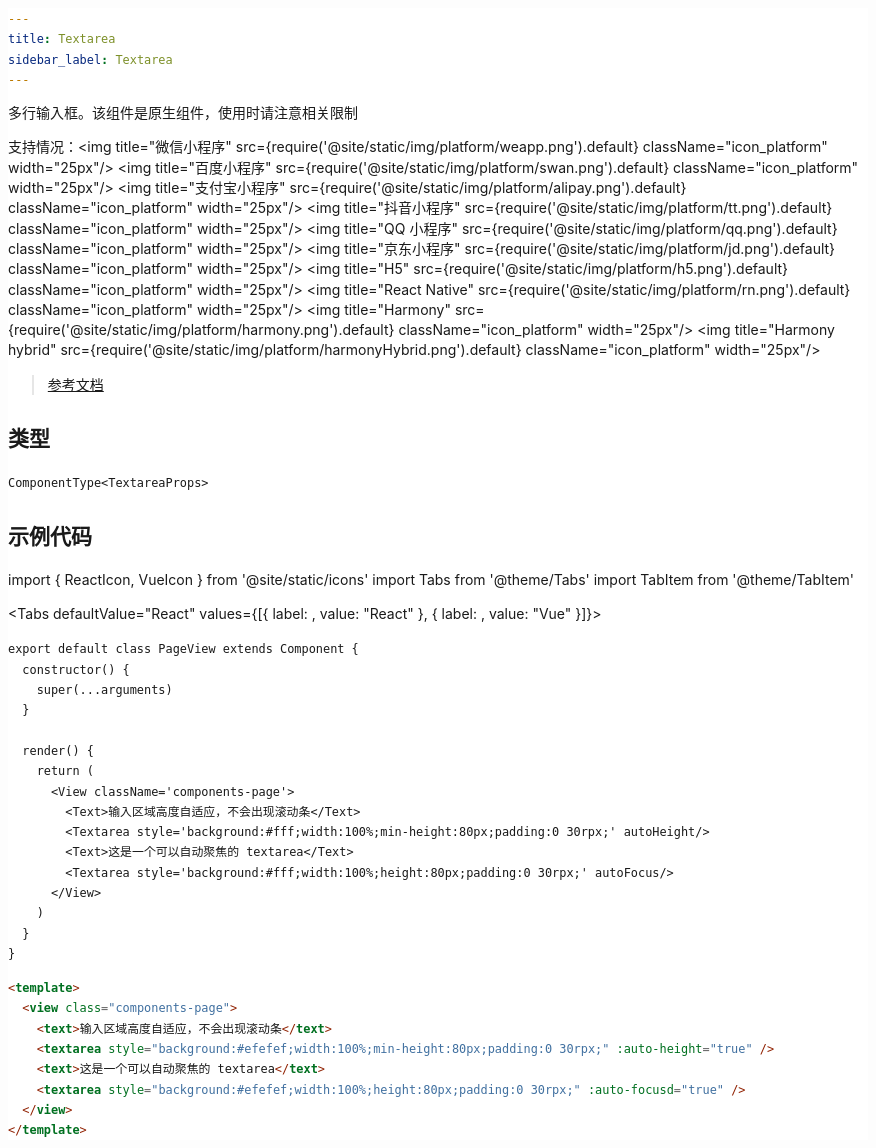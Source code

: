 ```yaml
---
title: Textarea
sidebar_label: Textarea
---
```


多行输入框。该组件是原生组件，使用时请注意相关限制

支持情况：<img title="微信小程序" src={require('@site/static/img/platform/weapp.png').default} className="icon_platform" width="25px"/> <img title="百度小程序" src={require('@site/static/img/platform/swan.png').default} className="icon_platform" width="25px"/> <img title="支付宝小程序" src={require('@site/static/img/platform/alipay.png').default} className="icon_platform" width="25px"/> <img title="抖音小程序" src={require('@site/static/img/platform/tt.png').default} className="icon_platform" width="25px"/> <img title="QQ 小程序" src={require('@site/static/img/platform/qq.png').default} className="icon_platform" width="25px"/> <img title="京东小程序" src={require('@site/static/img/platform/jd.png').default} className="icon_platform" width="25px"/> <img title="H5" src={require('@site/static/img/platform/h5.png').default} className="icon_platform" width="25px"/> <img title="React Native" src={require('@site/static/img/platform/rn.png').default} className="icon_platform" width="25px"/> <img title="Harmony" src={require('@site/static/img/platform/harmony.png').default} className="icon_platform" width="25px"/> <img title="Harmony hybrid" src={require('@site/static/img/platform/harmonyHybrid.png').default} className="icon_platform" width="25px"/>

> [参考文档](https://developers.weixin.qq.com/miniprogram/dev/component/textarea.html)

## 类型

```tsx
ComponentType<TextareaProps>
```

## 示例代码

import { ReactIcon, VueIcon } from '@site/static/icons'
import Tabs from '@theme/Tabs'
import TabItem from '@theme/TabItem'

<Tabs
  defaultValue="React"
  values={[{ label: <ReactIcon />, value: "React" }, { label: <VueIcon />, value: "Vue" }]}>
<TabItem value="React">

```tsx
export default class PageView extends Component {
  constructor() {
    super(...arguments)
  }

  render() {
    return (
      <View className='components-page'>
        <Text>输入区域高度自适应，不会出现滚动条</Text>
        <Textarea style='background:#fff;width:100%;min-height:80px;padding:0 30rpx;' autoHeight/>
        <Text>这是一个可以自动聚焦的 textarea</Text>
        <Textarea style='background:#fff;width:100%;height:80px;padding:0 30rpx;' autoFocus/>
      </View>
    )
  }
}
```
</TabItem>
<TabItem value="Vue">

```html
<template>
  <view class="components-page">
    <text>输入区域高度自适应，不会出现滚动条</text>
    <textarea style="background:#efefef;width:100%;min-height:80px;padding:0 30rpx;" :auto-height="true" />
    <text>这是一个可以自动聚焦的 textarea</text>
    <textarea style="background:#efefef;width:100%;height:80px;padding:0 30rpx;" :auto-focusd="true" />
  </view>
</template>
```
</TabItem>
</Tabs>
